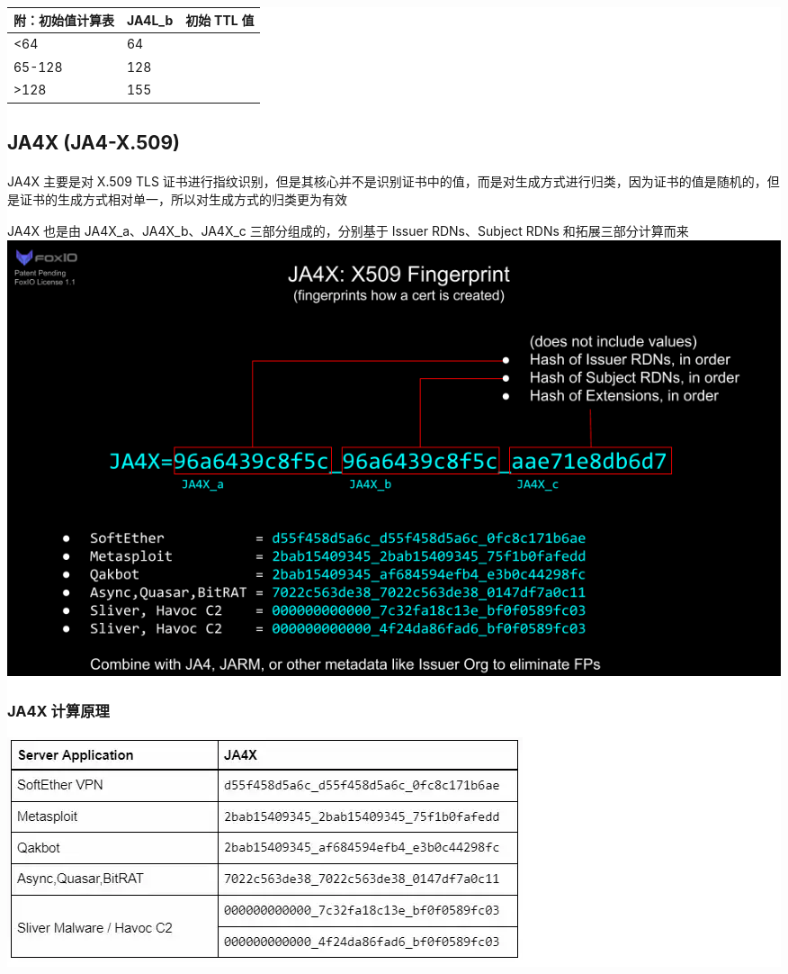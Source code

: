 | 附：初始值计算表 | JA4L\_b | 初始 TTL 值 |
| --- | --- | --- |
| <64 | 64  |     |
| 65-128 | 128 |     |
| \>128 | 155 |     |

## JA4X (JA4-X.509)

JA4X 主要是对 X.509 TLS 证书进行指纹识别，但是其核心并不是识别证书中的值，而是对生成方式进行归类，因为证书的值是随机的，但是证书的生成方式相对单一，所以对生成方式的归类更为有效

JA4X 也是由 JA4X\_a、JA4X\_b、JA4X\_c 三部分组成的，分别基于 Issuer RDNs、Subject RDNs 和拓展三部分计算而来  
![](assets/1709900982-05ac72681035ad0c9dbbfdd17ac1764e.png)

### JA4X 计算原理

![](assets/1709900982-ba9df4d2307bee2fe2aab23da5483dbc.webp)
